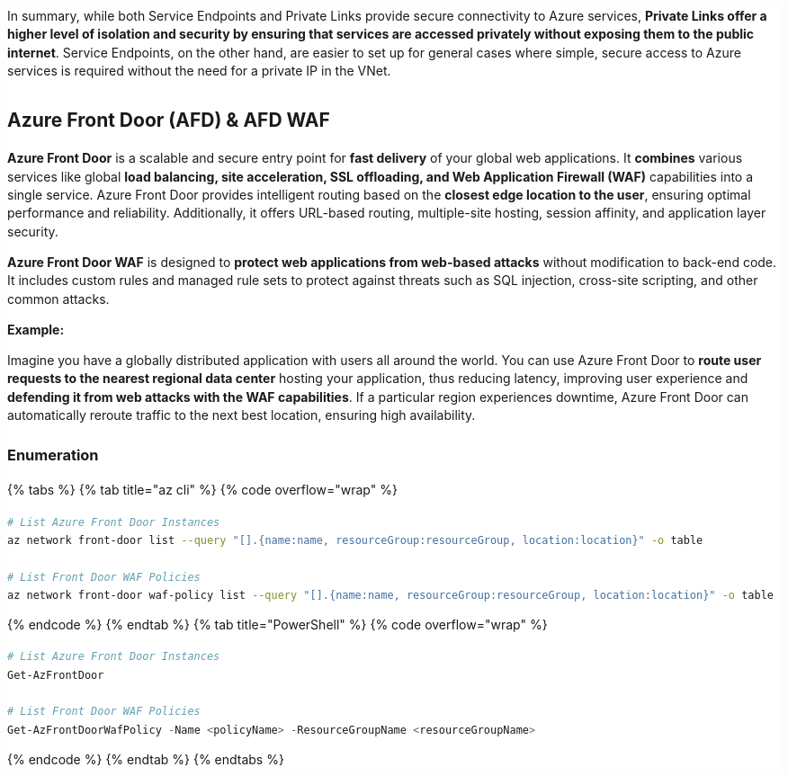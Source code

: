 In summary, while both Service Endpoints and Private Links provide secure connectivity to Azure services, **Private Links offer a higher level of isolation and security by ensuring that services are accessed privately without exposing them to the public internet**. Service Endpoints, on the other hand, are easier to set up for general cases where simple, secure access to Azure services is required without the need for a private IP in the VNet.

## Azure Front Door (AFD) & AFD WAF

**Azure Front Door** is a scalable and secure entry point for **fast delivery** of your global web applications. It **combines** various services like global **load balancing, site acceleration, SSL offloading, and Web Application Firewall (WAF)** capabilities into a single service. Azure Front Door provides intelligent routing based on the **closest edge location to the user**, ensuring optimal performance and reliability. Additionally, it offers URL-based routing, multiple-site hosting, session affinity, and application layer security.

**Azure Front Door WAF** is designed to **protect web applications from web-based attacks** without modification to back-end code. It includes custom rules and managed rule sets to protect against threats such as SQL injection, cross-site scripting, and other common attacks.

**Example:**

Imagine you have a globally distributed application with users all around the world. You can use Azure Front Door to **route user requests to the nearest regional data center** hosting your application, thus reducing latency, improving user experience and **defending it from web attacks with the WAF capabilities**. If a particular region experiences downtime, Azure Front Door can automatically reroute traffic to the next best location, ensuring high availability.

### Enumeration

{% tabs %}
{% tab title="az cli" %}
{% code overflow="wrap" %}
```bash
# List Azure Front Door Instances
az network front-door list --query "[].{name:name, resourceGroup:resourceGroup, location:location}" -o table

# List Front Door WAF Policies
az network front-door waf-policy list --query "[].{name:name, resourceGroup:resourceGroup, location:location}" -o table
```
{% endcode %}
{% endtab %}
{% tab title="PowerShell" %}
{% code overflow="wrap" %}
```powershell
# List Azure Front Door Instances
Get-AzFrontDoor

# List Front Door WAF Policies
Get-AzFrontDoorWafPolicy -Name <policyName> -ResourceGroupName <resourceGroupName>
```
{% endcode %}
{% endtab %}
{% endtabs %}
